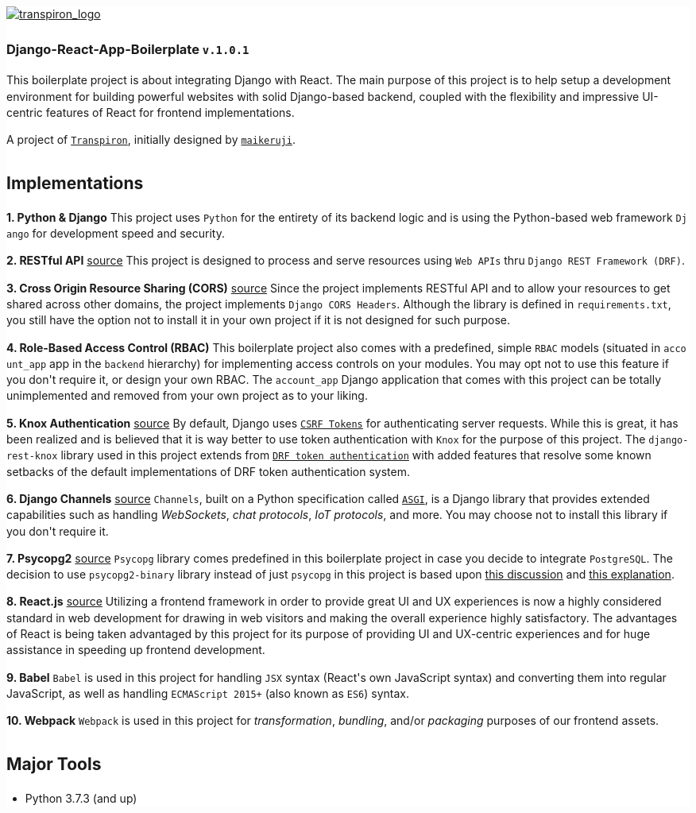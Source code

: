 
[![transpiron_logo](https://i.imgur.com/87CVVqX.png "Transpiron Logo")](https://transpiron.com)

### Django-React-App-Boilerplate ```v.1.0.1```
This boilerplate project is about integrating Django with React. The main purpose of this project is to help setup a development environment for building powerful websites with solid Django-based backend, coupled with the flexibility and impressive UI-centric features of React for frontend implementations.

A project of [```Transpiron```](http://transpiron.com), initially designed by [```maikeruji```](http://maikeruji.com).

## Implementations

**1. Python & Django**
This project uses ```Python``` for the entirety of its backend logic and is using the Python-based web framework ```Django``` for development speed and security.

**2. RESTful API** [source](https://www.django-rest-framework.org/)
This project is designed to process and serve resources using ```Web APIs``` thru ```Django REST Framework (DRF)```.

**3. Cross Origin Resource Sharing (CORS)** [source](https://pypi.org/project/django-cors-headers/)
Since the project implements RESTful API and to allow your resources to get shared across other domains, the project implements ```Django CORS Headers```. Although the library is defined in ```requirements.txt```, you still have the option not to install it in your own project if it is not designed for such purpose.

**4. Role-Based Access Control (RBAC)**
This boilerplate project also comes with a predefined, simple ```RBAC``` models (situated in ```account_app``` app in the ```backend``` hierarchy) for implementing access controls on your modules. You may opt not to use this feature if you don't require it, or design your own RBAC. The ```account_app``` Django application that comes with this project can be totally unimplemented and removed from your own project as to your liking.

**5. Knox Authentication** [source](https://james1345.github.io/django-rest-knox/)
By default, Django uses [```CSRF Tokens```]([https://docs.djangoproject.com/en/3.0/ref/templates/builtins/#std:templatetag-csrf_token](https://docs.djangoproject.com/en/3.0/ref/templates/builtins/#std:templatetag-csrf_token)) for authenticating server requests. While this is great, it has been realized and is believed that it is way better to use token authentication with ```Knox``` for the purpose of this project. The ```django-rest-knox``` library used in this project extends from [```DRF token authentication```]([https://www.django-rest-framework.org/api-guide/authentication/#tokenauthentication](https://www.django-rest-framework.org/api-guide/authentication/#tokenauthentication)) with added features that resolve some known setbacks of the default implementations of DRF token authentication system.

**6. Django Channels** [source](https://channels.readthedocs.io/en/latest)
```Channels```, built on a Python specification called [```ASGI```]([https://channels.readthedocs.io/en/latest/asgi.html](https://channels.readthedocs.io/en/latest/asgi.html)), is a Django library that provides extended capabilities such as handling *WebSockets*, *chat protocols*, *IoT protocols*, and more. You may choose not to install this library if you don't require it.

**7. Psycopg2** [source](https://pypi.org/project/psycopg2/)
```Psycopg``` library comes predefined in this boilerplate project in case you decide to integrate ```PostgreSQL```. The decision to use ```psycopg2-binary``` library instead of just ```psycopg``` in this project is based upon [this discussion](https://www.postgresql.org/message-id/CA%2Bmi_8bd6kJHLTGkuyHSnqcgDrJ1uHgQWvXCKQFD3tPQBUa2Bw%40mail.gmail.com) and [this explanation](https://www.psycopg.org/articles/2018/02/08/psycopg-274-released/).

**8. React.js** [source](https://reactjs.org/)
Utilizing a frontend framework in order to provide great UI and UX experiences is now a highly considered standard in web development for drawing in web visitors and making the overall experience highly satisfactory. The advantages of React is being taken advantaged by this project for its purpose of providing UI and UX-centric experiences and for huge assistance in speeding up frontend development.

**9. Babel**
```Babel``` is used in this project for handling ```JSX``` syntax (React's own JavaScript syntax) and converting them into regular JavaScript, as well as handling ```ECMAScript 2015+``` (also known as ```ES6```) syntax.

**10. Webpack**
```Webpack``` is used in this project for *transformation*, *bundling*, and/or *packaging* purposes of our frontend assets.

## Major Tools
- Python 3.7.3 (and up)
```